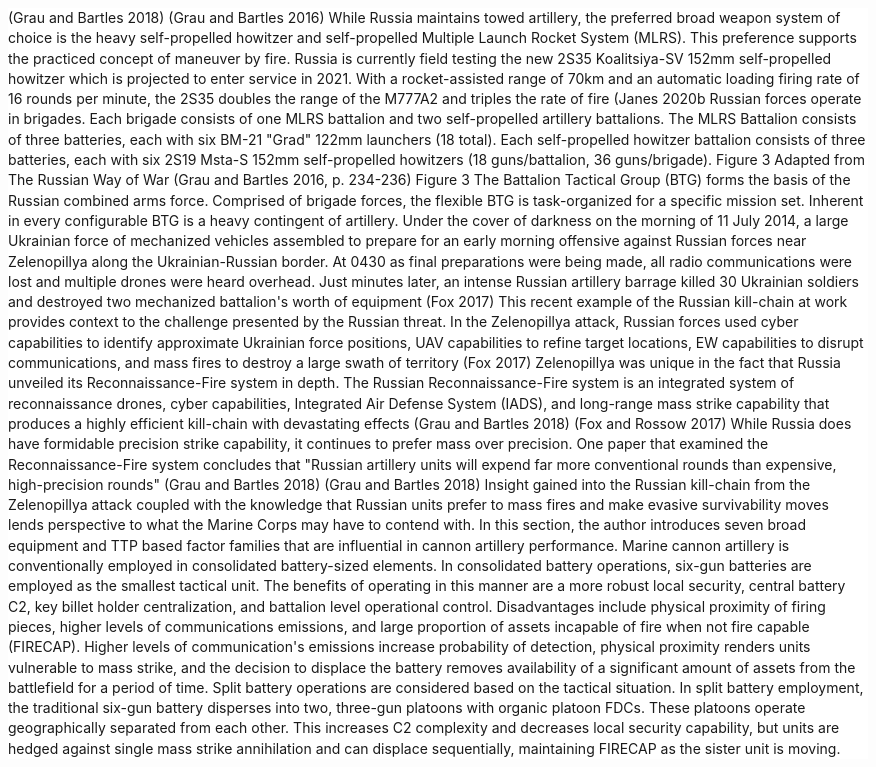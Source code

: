 (Grau and Bartles 2018)
(Grau and Bartles 2016)
While Russia maintains towed artillery, the preferred broad weapon system of choice is the heavy self-propelled howitzer and self-propelled Multiple Launch Rocket System (MLRS). This preference supports the practiced concept of maneuver by fire.
Russia is currently field testing the new 2S35 Koalitsiya-SV 152mm self-propelled howitzer which is projected to enter service in 2021. With a rocket-assisted range of 70km
and an automatic loading firing rate of 16 rounds per minute, the 2S35 doubles the range of the M777A2 and triples the rate of fire 
(Janes 2020b
Russian forces operate in brigades. Each brigade consists of one MLRS battalion and two self-propelled artillery battalions. The MLRS Battalion consists of three batteries, each with six BM-21 "Grad" 122mm launchers (18 total). Each self-propelled howitzer battalion consists of three batteries, each with six 2S19 Msta-S 152mm self-propelled howitzers (18 guns/battalion, 36 guns/brigade). Figure 
3
Adapted from The Russian Way of War 
(Grau and Bartles 2016, p. 234-236)
Figure 
3
The Battalion Tactical Group (BTG) forms the basis of the Russian combined arms force. Comprised of brigade forces, the flexible BTG is task-organized for a specific mission set. Inherent in every configurable BTG is a heavy contingent of artillery.
Under the cover of darkness on the morning of 11 July 2014, a large Ukrainian force of mechanized vehicles assembled to prepare for an early morning offensive against Russian forces near Zelenopillya along the Ukrainian-Russian border. At 0430 as final preparations were being made, all radio communications were lost and multiple drones were heard overhead. Just minutes later, an intense Russian artillery barrage killed 30
Ukrainian soldiers and destroyed two mechanized battalion's worth of equipment 
(Fox 2017)
This recent example of the Russian kill-chain at work provides context to the challenge presented by the Russian threat. In the Zelenopillya attack, Russian forces used cyber capabilities to identify approximate Ukrainian force positions, UAV capabilities to refine target locations, EW capabilities to disrupt communications, and mass fires to destroy a large swath of territory 
(Fox 2017)
Zelenopillya was unique in the fact that Russia unveiled its Reconnaissance-Fire system in depth. The Russian Reconnaissance-Fire system is an integrated system of reconnaissance drones, cyber capabilities, Integrated Air Defense System (IADS), and long-range mass strike capability that produces a highly efficient kill-chain with devastating effects 
(Grau and Bartles 2018)
(Fox and Rossow 2017)
While Russia does have formidable precision strike capability, it continues to prefer mass over precision. One paper that examined the Reconnaissance-Fire system concludes that "Russian artillery units will expend far more conventional rounds than expensive, high-precision rounds" 
(Grau and Bartles 2018)
(Grau and Bartles 2018)
Insight gained into the Russian kill-chain from the Zelenopillya attack coupled with the knowledge that Russian units prefer to mass fires and make evasive survivability moves lends perspective to what the Marine Corps may have to contend with.
In this section, the author introduces seven broad equipment and TTP based factor families that are influential in cannon artillery performance.
Marine cannon artillery is conventionally employed in consolidated battery-sized elements. In consolidated battery operations, six-gun batteries are employed as the smallest tactical unit. The benefits of operating in this manner are a more robust local security, central battery C2, key billet holder centralization, and battalion level operational control.
Disadvantages include physical proximity of firing pieces, higher levels of communications emissions, and large proportion of assets incapable of fire when not fire capable (FIRECAP). Higher levels of communication's emissions increase probability of detection, physical proximity renders units vulnerable to mass strike, and the decision to displace the battery removes availability of a significant amount of assets from the battlefield for a period of time.
Split battery operations are considered based on the tactical situation. In split battery employment, the traditional six-gun battery disperses into two, three-gun platoons with organic platoon FDCs. These platoons operate geographically separated from each other. This increases C2 complexity and decreases local security capability, but units are hedged against single mass strike annihilation and can displace sequentially, maintaining FIRECAP as the sister unit is moving.